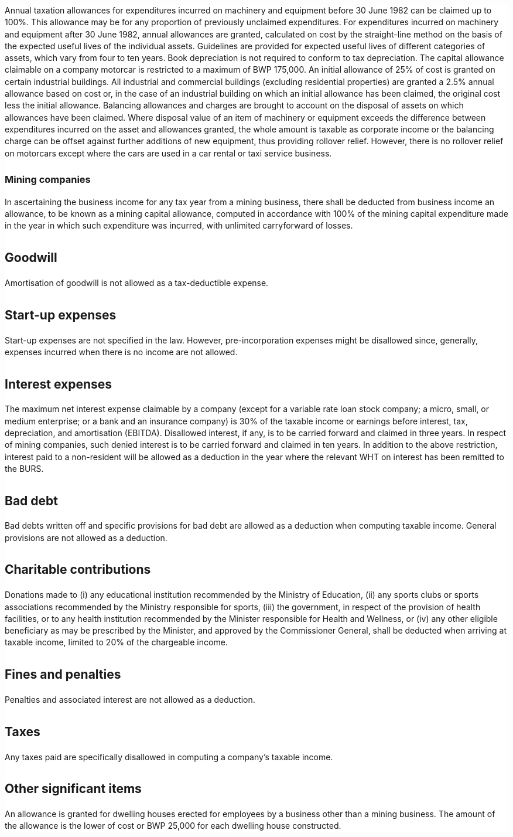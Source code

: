 Annual taxation allowances for expenditures incurred on machinery and equipment before 30 June 1982 can be claimed up to 100%. This allowance may be for any proportion of previously unclaimed expenditures. For expenditures incurred on machinery and equipment after 30 June 1982, annual allowances are granted, calculated on cost by the straight-line method on the basis of the expected useful lives of the individual assets. Guidelines are provided for expected useful lives of different categories of assets, which vary from four to ten years. Book depreciation is not required to conform to tax depreciation. The capital allowance claimable on a company motorcar is restricted to a maximum of BWP 175,000.
An initial allowance of 25% of cost is granted on certain industrial buildings. All industrial and commercial buildings (excluding residential properties) are granted a 2.5% annual allowance based on cost or, in the case of an industrial building on which an initial allowance has been claimed, the original cost less the initial allowance.
Balancing allowances and charges are brought to account on the disposal of assets on which allowances have been claimed. Where disposal value of an item of machinery or equipment exceeds the difference between expenditures incurred on the asset and allowances granted, the whole amount is taxable as corporate income or the balancing charge can be offset against further additions of new equipment, thus providing rollover relief. However, there is no rollover relief on motorcars except where the cars are used in a car rental or taxi service business.
### Mining companies
In ascertaining the business income for any tax year from a mining business, there shall be deducted from business income an allowance, to be known as a mining capital allowance, computed in accordance with 100% of the mining capital expenditure made in the year in which such expenditure was incurred, with unlimited carryforward of losses.
## Goodwill
Amortisation of goodwill is not allowed as a tax-deductible expense.
## Start-up expenses
Start-up expenses are not specified in the law. However, pre-incorporation expenses might be disallowed since, generally, expenses incurred when there is no income are not allowed.
## Interest expenses
The maximum net interest expense claimable by a company (except for a variable rate loan stock company; a micro, small, or medium enterprise; or a bank and an insurance company) is 30% of the taxable income or earnings before interest, tax, depreciation, and amortisation (EBITDA).
Disallowed interest, if any, is to be carried forward and claimed in three years. In respect of mining companies, such denied interest is to be carried forward and claimed in ten years.
In addition to the above restriction, interest paid to a non-resident will be allowed as a deduction in the year where the relevant WHT on interest has been remitted to the BURS.
## Bad debt
Bad debts written off and specific provisions for bad debt are allowed as a deduction when computing taxable income. General provisions are not allowed as a deduction.
## Charitable contributions
Donations made to (i) any educational institution recommended by the Ministry of Education, (ii) any sports clubs or sports associations recommended by the Ministry responsible for sports, (iii) the government, in respect of the provision of health facilities, or to any health institution recommended by the Minister responsible for Health and Wellness, or (iv) any other eligible beneficiary as may be prescribed by the Minister, and approved by the Commissioner General, shall be deducted when arriving at taxable income, limited to 20% of the chargeable income.
## Fines and penalties
Penalties and associated interest are not allowed as a deduction.
## Taxes
Any taxes paid are specifically disallowed in computing a company’s taxable income.
## Other significant items
An allowance is granted for dwelling houses erected for employees by a business other than a mining business. The amount of the allowance is the lower of cost or BWP 25,000 for each dwelling house constructed.